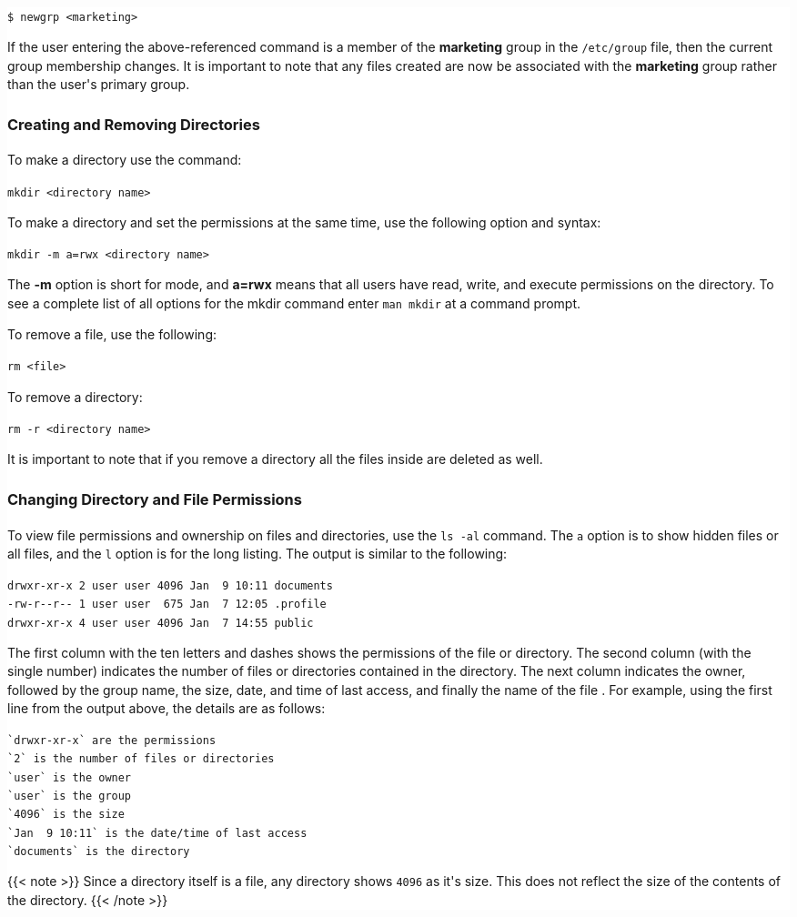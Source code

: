     $ newgrp <marketing>

If the user entering the above-referenced command is a member of the **marketing** group in the `/etc/group` file, then the current group membership changes. It is important to note that any files created are now be associated with the **marketing** group rather than the user's primary group.

### Creating and Removing Directories

To make a directory use the command:

    mkdir <directory name>

To make a directory and set the permissions at the same time, use the following option and syntax:

    mkdir -m a=rwx <directory name>

The **-m** option is short for mode, and **a=rwx** means that all users have read, write, and execute permissions on the directory. To see a complete list of all options for the mkdir command enter `man mkdir` at a command prompt.

To remove a file, use the following:

    rm <file>

To remove a directory:

    rm -r <directory name>

It is important to note that if you remove a directory all the files inside are deleted as well.

### Changing Directory and File Permissions

To view file permissions and ownership on files and directories, use the `ls -al` command. The `a` option is to show hidden files or all files, and the `l` option is for the long listing. The output is similar to the following:

    drwxr-xr-x 2 user user 4096 Jan  9 10:11 documents
    -rw-r--r-- 1 user user  675 Jan  7 12:05 .profile
    drwxr-xr-x 4 user user 4096 Jan  7 14:55 public

The first column with the ten letters and dashes shows the permissions of the file or directory. The second column (with the single number) indicates the number of files or directories contained in the directory. The next column indicates the owner, followed by the group name, the size, date, and time of last access, and finally the name of the file . For example, using the first line from the output above, the details are as follows:

    `drwxr-xr-x` are the permissions
    `2` is the number of files or directories
    `user` is the owner
    `user` is the group
    `4096` is the size
    `Jan  9 10:11` is the date/time of last access
    `documents` is the directory
{{< note >}}
Since a directory itself is a file, any directory shows `4096` as it's size. This does not reflect the size of the contents of the directory.
{{< /note >}}
